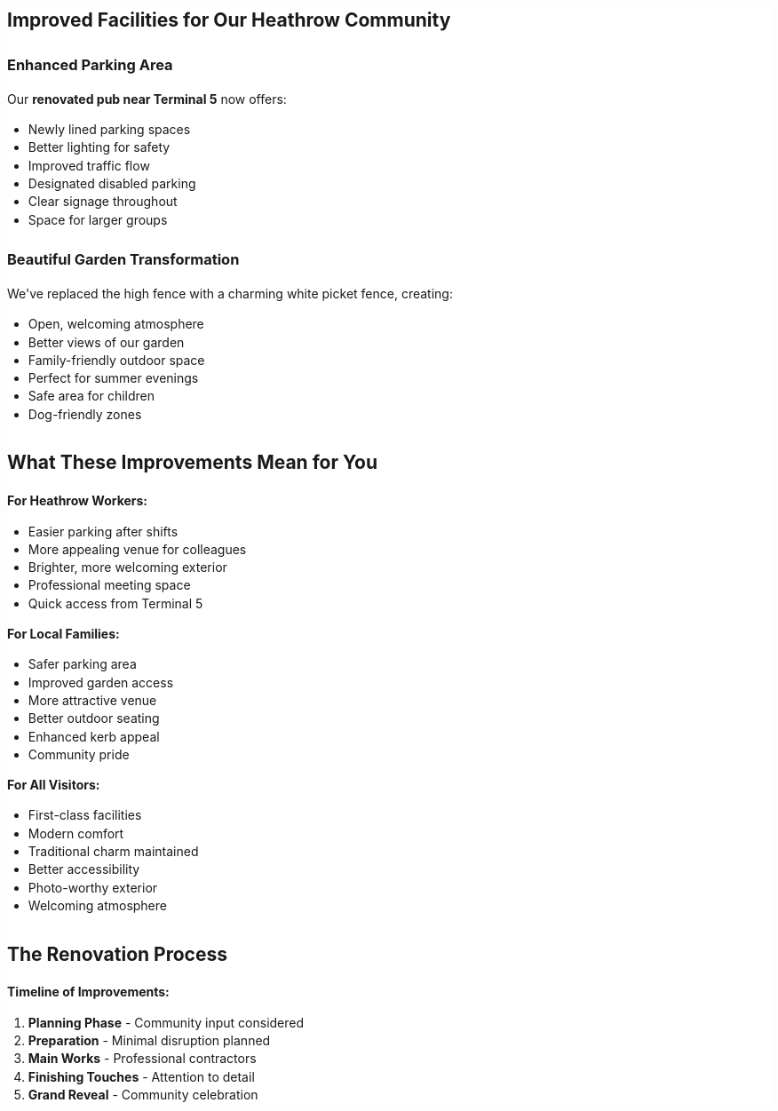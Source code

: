 ## Improved Facilities for Our Heathrow Community

### Enhanced Parking Area
Our **renovated pub near Terminal 5** now offers:
- Newly lined parking spaces
- Better lighting for safety
- Improved traffic flow
- Designated disabled parking
- Clear signage throughout
- Space for larger groups

### Beautiful Garden Transformation
We've replaced the high fence with a charming white picket fence, creating:
- Open, welcoming atmosphere
- Better views of our garden
- Family-friendly outdoor space
- Perfect for summer evenings
- Safe area for children
- Dog-friendly zones

## What These Improvements Mean for You

**For Heathrow Workers:**
- Easier parking after shifts
- More appealing venue for colleagues
- Brighter, more welcoming exterior
- Professional meeting space
- Quick access from Terminal 5

**For Local Families:**
- Safer parking area
- Improved garden access
- More attractive venue
- Better outdoor seating
- Enhanced kerb appeal
- Community pride

**For All Visitors:**
- First-class facilities
- Modern comfort
- Traditional charm maintained
- Better accessibility
- Photo-worthy exterior
- Welcoming atmosphere

## The Renovation Process

**Timeline of Improvements:**
1. **Planning Phase** - Community input considered
2. **Preparation** - Minimal disruption planned
3. **Main Works** - Professional contractors
4. **Finishing Touches** - Attention to detail
5. **Grand Reveal** - Community celebration
